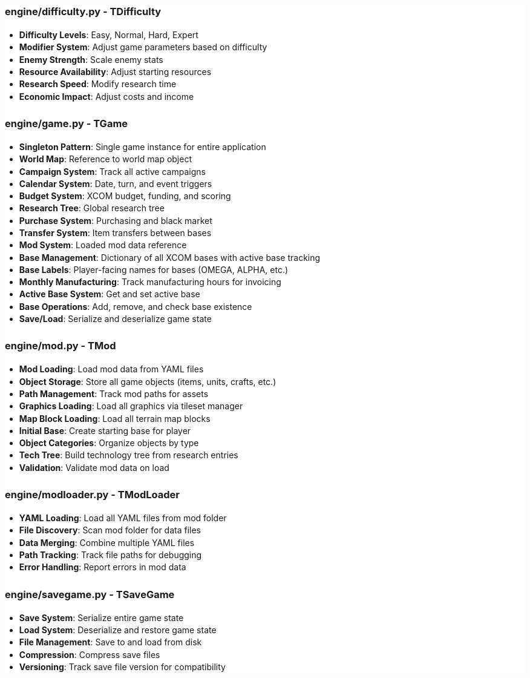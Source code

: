 ### engine/difficulty.py - TDifficulty
- **Difficulty Levels**: Easy, Normal, Hard, Expert
- **Modifier System**: Adjust game parameters based on difficulty
- **Enemy Strength**: Scale enemy stats
- **Resource Availability**: Adjust starting resources
- **Research Speed**: Modify research time
- **Economic Impact**: Adjust costs and income

### engine/game.py - TGame
- **Singleton Pattern**: Single game instance for entire application
- **World Map**: Reference to world map object
- **Campaign System**: Track all active campaigns
- **Calendar System**: Date, turn, and event triggers
- **Budget System**: XCOM budget, funding, and scoring
- **Research Tree**: Global research tree
- **Purchase System**: Purchasing and black market
- **Transfer System**: Item transfers between bases
- **Mod System**: Loaded mod data reference
- **Base Management**: Dictionary of all XCOM bases with active base tracking
- **Base Labels**: Player-facing names for bases (OMEGA, ALPHA, etc.)
- **Monthly Manufacturing**: Track manufacturing hours for invoicing
- **Active Base System**: Get and set active base
- **Base Operations**: Add, remove, and check base existence
- **Save/Load**: Serialize and deserialize game state

### engine/mod.py - TMod
- **Mod Loading**: Load mod data from YAML files
- **Object Storage**: Store all game objects (items, units, crafts, etc.)
- **Path Management**: Track mod paths for assets
- **Graphics Loading**: Load all graphics via tileset manager
- **Map Block Loading**: Load all terrain map blocks
- **Initial Base**: Create starting base for player
- **Object Categories**: Organize objects by type
- **Tech Tree**: Build technology tree from research entries
- **Validation**: Validate mod data on load

### engine/modloader.py - TModLoader
- **YAML Loading**: Load all YAML files from mod folder
- **File Discovery**: Scan mod folder for data files
- **Data Merging**: Combine multiple YAML files
- **Path Tracking**: Track file paths for debugging
- **Error Handling**: Report errors in mod data

### engine/savegame.py - TSaveGame
- **Save System**: Serialize entire game state
- **Load System**: Deserialize and restore game state
- **File Management**: Save to and load from disk
- **Compression**: Compress save files
- **Versioning**: Track save file version for compatibility
